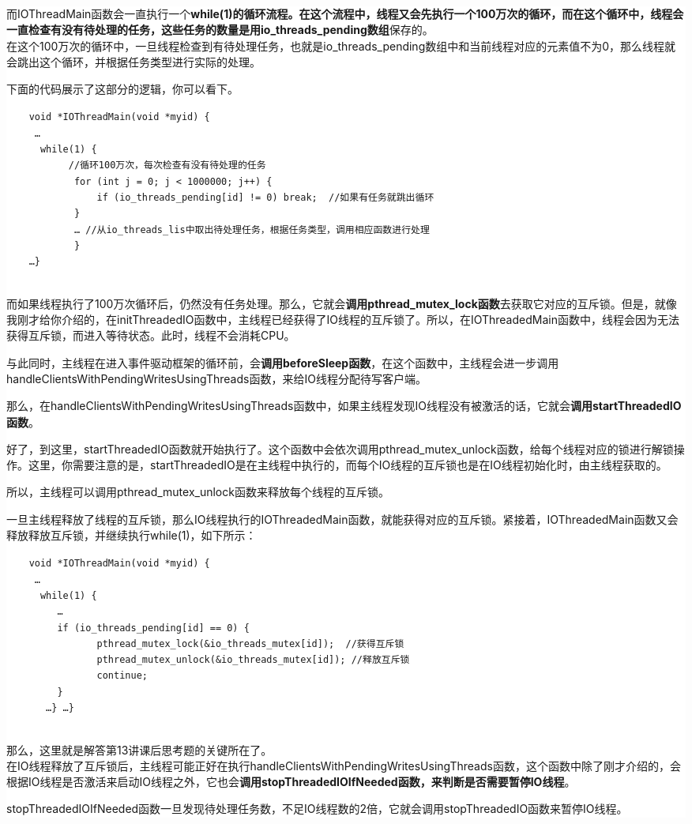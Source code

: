 而IOThreadMain函数会一直执行一个**while\(1\)**的循环流程。在这个流程中，线程又会先执行一个100万次的循环，而在这个循环中，线程会一直检查有没有待处理的任务，这些任务的数量是用**io\_threads\_pending数组**保存的。  
在这个100万次的循环中，一旦线程检查到有待处理任务，也就是io\_threads\_pending数组中和当前线程对应的元素值不为0，那么线程就会跳出这个循环，并根据任务类型进行实际的处理。

下面的代码展示了这部分的逻辑，你可以看下。

```
    void *IOThreadMain(void *myid) {
     …
      while(1) {
           //循环100万次，每次检查有没有待处理的任务
            for (int j = 0; j < 1000000; j++) {
                if (io_threads_pending[id] != 0) break;  //如果有任务就跳出循环
            }
            … //从io_threads_lis中取出待处理任务，根据任务类型，调用相应函数进行处理
            }
    …}
    

```

而如果线程执行了100万次循环后，仍然没有任务处理。那么，它就会**调用pthread\_mutex\_lock函数**去获取它对应的互斥锁。但是，就像我刚才给你介绍的，在initThreadedIO函数中，主线程已经获得了IO线程的互斥锁了。所以，在IOThreadedMain函数中，线程会因为无法获得互斥锁，而进入等待状态。此时，线程不会消耗CPU。

与此同时，主线程在进入事件驱动框架的循环前，会**调用beforeSleep函数**，在这个函数中，主线程会进一步调用handleClientsWithPendingWritesUsingThreads函数，来给IO线程分配待写客户端。

那么，在handleClientsWithPendingWritesUsingThreads函数中，如果主线程发现IO线程没有被激活的话，它就会**调用startThreadedIO函数**。

好了，到这里，startThreadedIO函数就开始执行了。这个函数中会依次调用pthread\_mutex\_unlock函数，给每个线程对应的锁进行解锁操作。这里，你需要注意的是，startThreadedIO是在主线程中执行的，而每个IO线程的互斥锁也是在IO线程初始化时，由主线程获取的。

所以，主线程可以调用pthread\_mutex\_unlock函数来释放每个线程的互斥锁。

一旦主线程释放了线程的互斥锁，那么IO线程执行的IOThreadedMain函数，就能获得对应的互斥锁。紧接着，IOThreadedMain函数又会释放释放互斥锁，并继续执行while\(1\)，如下所示：

```
    void *IOThreadMain(void *myid) {
     …
      while(1) {
         …
         if (io_threads_pending[id] == 0) {
                pthread_mutex_lock(&io_threads_mutex[id]);  //获得互斥锁
                pthread_mutex_unlock(&io_threads_mutex[id]); //释放互斥锁
                continue;
         }
       …} …}
    

```

那么，这里就是解答第13讲课后思考题的关键所在了。  
在IO线程释放了互斥锁后，主线程可能正好在执行handleClientsWithPendingWritesUsingThreads函数，这个函数中除了刚才介绍的，会根据IO线程是否激活来启动IO线程之外，它也会**调用stopThreadedIOIfNeeded函数，来判断是否需要暂停IO线程**。

stopThreadedIOIfNeeded函数一旦发现待处理任务数，不足IO线程数的2倍，它就会调用stopThreadedIO函数来暂停IO线程。
